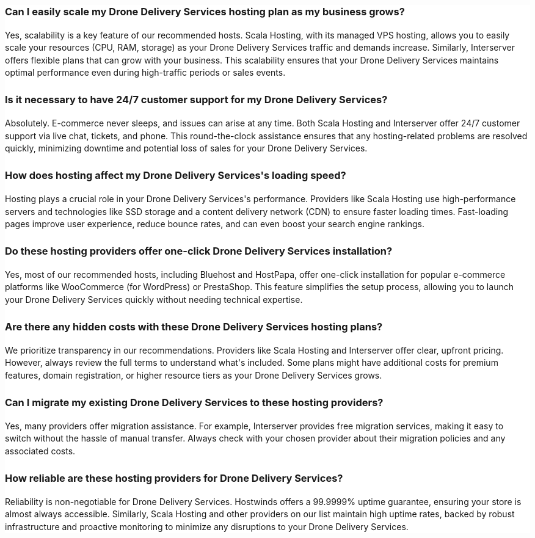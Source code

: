 ### Can I easily scale my Drone Delivery Services hosting plan as my business grows? 
Yes, scalability is a key feature of our recommended hosts. Scala Hosting, with its managed VPS hosting, allows you to easily scale your resources (CPU, RAM, storage) as your Drone Delivery Services traffic and demands increase. Similarly, Interserver offers flexible plans that can grow with your business. This scalability ensures that your Drone Delivery Services maintains optimal performance even during high-traffic periods or sales events.

### Is it necessary to have 24/7 customer support for my Drone Delivery Services? 
Absolutely. E-commerce never sleeps, and issues can arise at any time. Both Scala Hosting and Interserver offer 24/7 customer support via live chat, tickets, and phone. This round-the-clock assistance ensures that any hosting-related problems are resolved quickly, minimizing downtime and potential loss of sales for your Drone Delivery Services.

### How does hosting affect my Drone Delivery Services's loading speed? 
Hosting plays a crucial role in your Drone Delivery Services's performance. Providers like Scala Hosting use high-performance servers and technologies like SSD storage and a content delivery network (CDN) to ensure faster loading times. Fast-loading pages improve user experience, reduce bounce rates, and can even boost your search engine rankings.

### Do these hosting providers offer one-click Drone Delivery Services installation? 
Yes, most of our recommended hosts, including Bluehost and HostPapa, offer one-click installation for popular e-commerce platforms like WooCommerce (for WordPress) or PrestaShop. This feature simplifies the setup process, allowing you to launch your Drone Delivery Services quickly without needing technical expertise.

### Are there any hidden costs with these Drone Delivery Services hosting plans? 
We prioritize transparency in our recommendations. Providers like Scala Hosting and Interserver offer clear, upfront pricing. However, always review the full terms to understand what's included. Some plans might have additional costs for premium features, domain registration, or higher resource tiers as your Drone Delivery Services grows.

### Can I migrate my existing Drone Delivery Services to these hosting providers? 
Yes, many providers offer migration assistance. For example, Interserver provides free migration services, making it easy to switch without the hassle of manual transfer. Always check with your chosen provider about their migration policies and any associated costs.

### How reliable are these hosting providers for Drone Delivery Services? 
Reliability is non-negotiable for Drone Delivery Services. Hostwinds offers a 99.9999% uptime guarantee, ensuring your store is almost always accessible. Similarly, Scala Hosting and other providers on our list maintain high uptime rates, backed by robust infrastructure and proactive monitoring to minimize any disruptions to your Drone Delivery Services.
